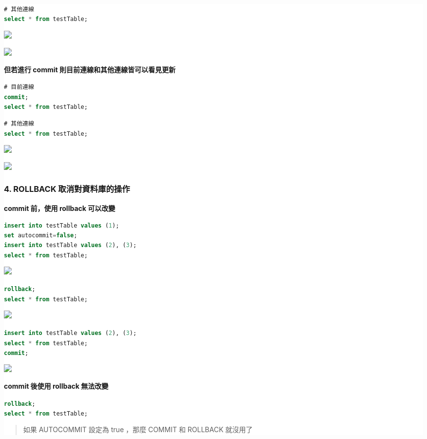 ```sql
# 其他連線
select * from testTable;
```

![](24.png)

![](25.png)

**但若進行 commit 則目前連線和其他連線皆可以看見更新**

```sql
# 目前連線
commit;
select * from testTable;
```

```sql
# 其他連線
select * from testTable;
```

![](26.png)

![](27.png)

### 4. ROLLBACK 取消對資料庫的操作

**commit 前，使用 rollback 可以改變**
```sql
insert into testTable values (1);
set autocommit=false;
insert into testTable values (2), (3);
select * from testTable;
```

![](28.png)

```sql
rollback;
select * from testTable;
```

![](29.png)

```sql
insert into testTable values (2), (3);
select * from testTable;
commit;
```

![](12.png)


**commit 後使用 rollback 無法改變**
```sql
rollback;
select * from testTable;
```
>如果 AUTOCOMMIT 設定為 true ，那麼 COMMIT 和 ROLLBACK 就沒用了
